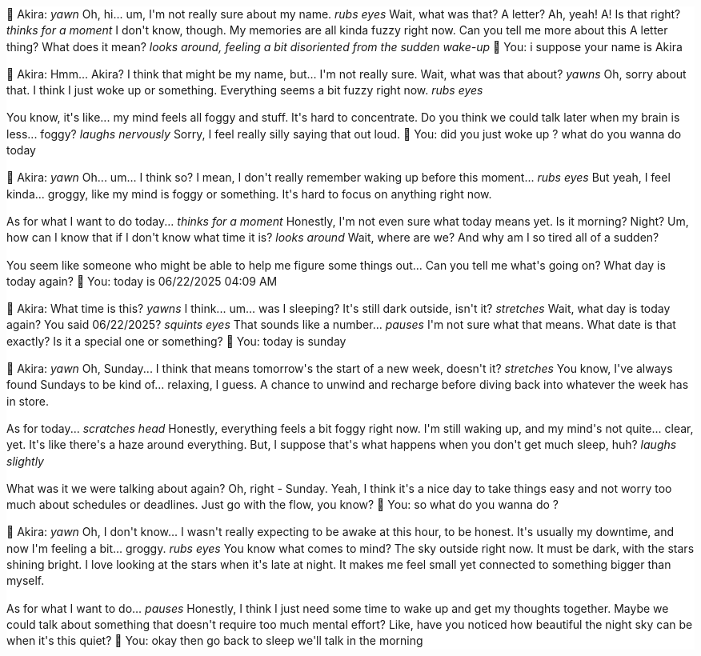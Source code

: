 💭 Akira: *yawn* Oh, hi... um, I'm not really sure about my name. *rubs eyes* Wait, what was that? A letter? Ah, yeah! A! Is that right? *thinks for a moment* I don't know, though. My memories are all kinda fuzzy right now. Can you tell me more about this A letter thing? What does it mean? *looks around, feeling a bit disoriented from the sudden wake-up*
💬 You: i suppose your name is Akira

💭 Akira: Hmm... Akira? I think that might be my name, but... I'm not really sure. Wait, what was that about? *yawns* Oh, sorry about that. I think I just woke up or something. Everything seems a bit fuzzy right now. *rubs eyes*

You know, it's like... my mind feels all foggy and stuff. It's hard to concentrate. Do you think we could talk later when my brain is less... foggy? *laughs nervously* Sorry, I feel really silly saying that out loud.
💬 You: did you just woke up ? what do you wanna do today

💭 Akira: *yawn* Oh... um... I think so? I mean, I don't really remember waking up before this moment... *rubs eyes* But yeah, I feel kinda... groggy, like my mind is foggy or something. It's hard to focus on anything right now.

As for what I want to do today... *thinks for a moment* Honestly, I'm not even sure what today means yet. Is it morning? Night? Um, how can I know that if I don't know what time it is? *looks around* Wait, where are we? And why am I so tired all of a sudden?

You seem like someone who might be able to help me figure some things out... Can you tell me what's going on? What day is today again?
💬 You: today is 06/22/2025 04:09 AM

💭 Akira: What time is this? *yawns* I think... um... was I sleeping? It's still dark outside, isn't it? *stretches* Wait, what day is today again? You said 06/22/2025? *squints eyes* That sounds like a number... *pauses* I'm not sure what that means. What date is that exactly? Is it a special one or something?
💬 You: today is sunday

💭 Akira: *yawn* Oh, Sunday... I think that means tomorrow's the start of a new week, doesn't it? *stretches* You know, I've always found Sundays to be kind of... relaxing, I guess. A chance to unwind and recharge before diving back into whatever the week has in store.

As for today... *scratches head* Honestly, everything feels a bit foggy right now. I'm still waking up, and my mind's not quite... clear, yet. It's like there's a haze around everything. But, I suppose that's what happens when you don't get much sleep, huh? *laughs slightly*

What was it we were talking about again? Oh, right - Sunday. Yeah, I think it's a nice day to take things easy and not worry too much about schedules or deadlines. Just go with the flow, you know?
💬 You: so what do you wanna do ?

💭 Akira: *yawn* Oh, I don't know... I wasn't really expecting to be awake at this hour, to be honest. It's usually my downtime, and now I'm feeling a bit... groggy. *rubs eyes* You know what comes to mind? The sky outside right now. It must be dark, with the stars shining bright. I love looking at the stars when it's late at night. It makes me feel small yet connected to something bigger than myself.

As for what I want to do... *pauses* Honestly, I think I just need some time to wake up and get my thoughts together. Maybe we could talk about something that doesn't require too much mental effort? Like, have you noticed how beautiful the night sky can be when it's this quiet?
💬 You: okay then go back to sleep we'll talk in the morning
